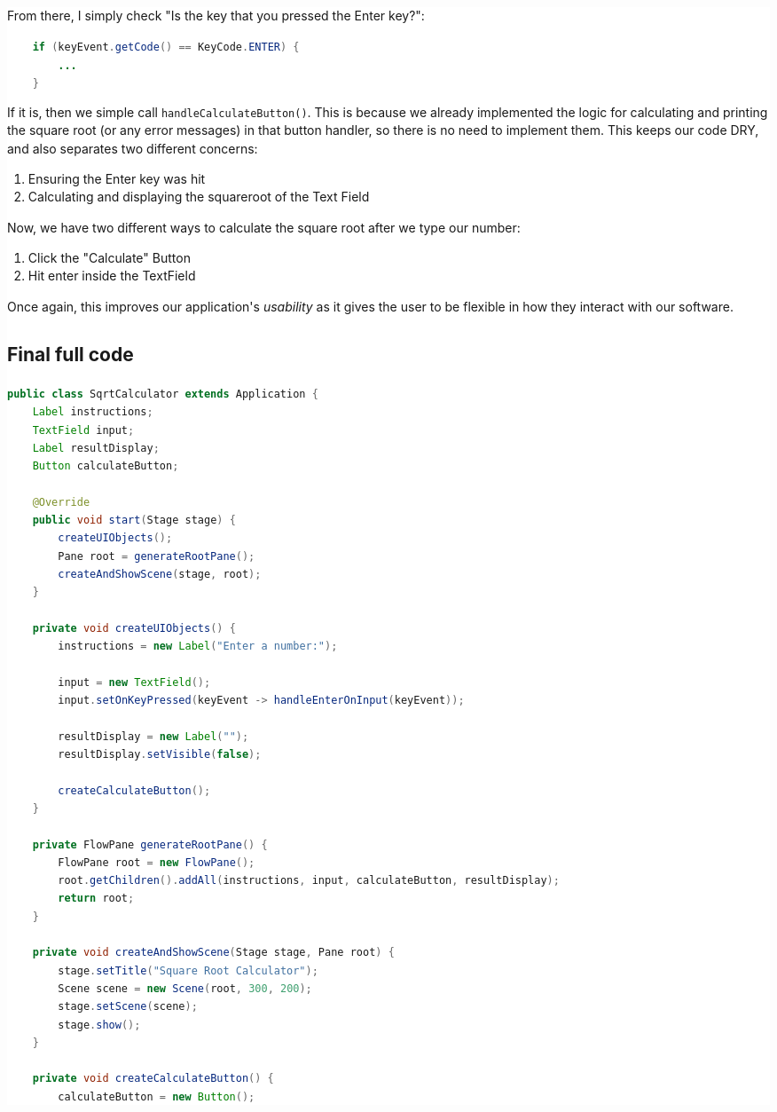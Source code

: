 From there, I simply check "Is the key that you pressed the Enter key?":

```java
    if (keyEvent.getCode() == KeyCode.ENTER) {
        ...
    }
```

If it is, then we simple call `handleCalculateButton()`. This is because we already implemented the logic for calculating and printing the square root (or any error messages) in that button handler, so there is no need to implement them. This keeps our code DRY, and also separates two different concerns:

1) Ensuring the Enter key was hit
2) Calculating and displaying the squareroot of the Text Field

Now, we have two different ways to calculate the square root after we type our number:

1) Click the "Calculate" Button
2) Hit enter inside the TextField

Once again, this improves our application's *usability* as it gives the user to be flexible in how they interact with our software. 

## Final full code

```java
public class SqrtCalculator extends Application {
    Label instructions;
    TextField input;
    Label resultDisplay;
    Button calculateButton;

    @Override
    public void start(Stage stage) {
        createUIObjects();
        Pane root = generateRootPane();
        createAndShowScene(stage, root);
    }

    private void createUIObjects() {
        instructions = new Label("Enter a number:");

        input = new TextField();
        input.setOnKeyPressed(keyEvent -> handleEnterOnInput(keyEvent));

        resultDisplay = new Label("");
        resultDisplay.setVisible(false);

        createCalculateButton();
    }

    private FlowPane generateRootPane() {
        FlowPane root = new FlowPane();
        root.getChildren().addAll(instructions, input, calculateButton, resultDisplay);
        return root;
    }

    private void createAndShowScene(Stage stage, Pane root) {
        stage.setTitle("Square Root Calculator");
        Scene scene = new Scene(root, 300, 200);
        stage.setScene(scene);
        stage.show();
    }

    private void createCalculateButton() {
        calculateButton = new Button();
```
